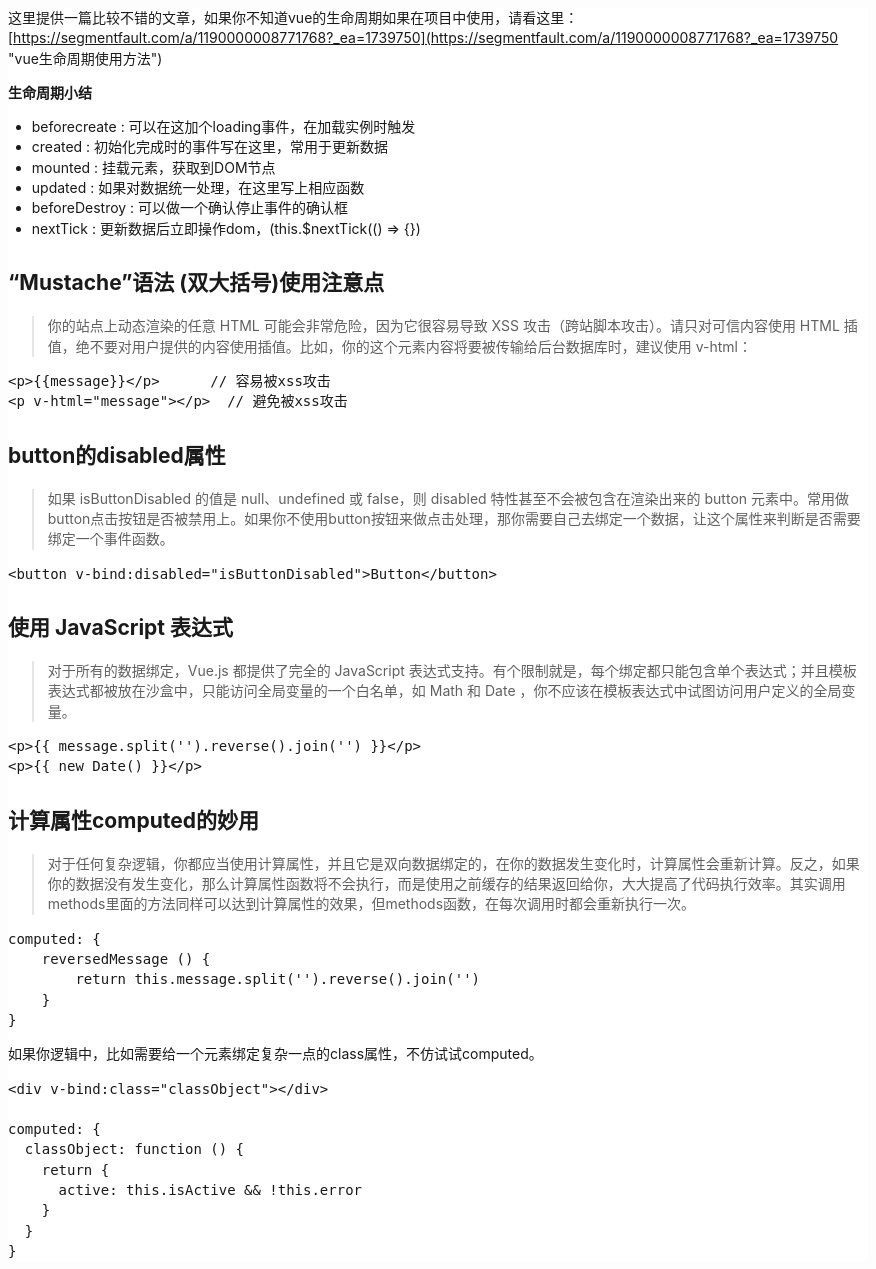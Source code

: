 这里提供一篇比较不错的文章，如果你不知道vue的生命周期如果在项目中使用，请看这里：[https://segmentfault.com/a/1190000008771768?_ea=1739750](https://segmentfault.com/a/1190000008771768?_ea=1739750 "vue生命周期使用方法")

**生命周期小结**<br>
- beforecreate : 可以在这加个loading事件，在加载实例时触发 <br>
- created : 初始化完成时的事件写在这里，常用于更新数据<br>
- mounted : 挂载元素，获取到DOM节点<br>
- updated : 如果对数据统一处理，在这里写上相应函数<br>
- beforeDestroy : 可以做一个确认停止事件的确认框<br>
- nextTick : 更新数据后立即操作dom，(this.$nextTick(() => {})<br>

## “Mustache”语法 (双大括号)使用注意点 ##
> 你的站点上动态渲染的任意 HTML 可能会非常危险，因为它很容易导致 XSS 攻击（跨站脚本攻击）。请只对可信内容使用 HTML 插值，绝不要对用户提供的内容使用插值。比如，你的这个元素内容将要被传输给后台数据库时，建议使用 v-html：
<pre>
&lt;p&gt;{{message}}&lt;/p&gt;		// 容易被xss攻击
&lt;p v-html=&quot;message&quot;&gt;&lt;/p&gt;	// 避免被xss攻击
</pre>

## button的disabled属性 ##
> 如果 isButtonDisabled 的值是 null、undefined 或 false，则 disabled 特性甚至不会被包含在渲染出来的 button 元素中。常用做button点击按钮是否被禁用上。如果你不使用button按钮来做点击处理，那你需要自己去绑定一个数据，让这个属性来判断是否需要绑定一个事件函数。
<pre>
&lt;button v-bind:disabled=&quot;isButtonDisabled&quot;&gt;Button&lt;/button&gt;
</pre>

## 使用 JavaScript 表达式 ##
> 对于所有的数据绑定，Vue.js 都提供了完全的 JavaScript 表达式支持。有个限制就是，每个绑定都只能包含单个表达式；并且模板表达式都被放在沙盒中，只能访问全局变量的一个白名单，如 Math 和 Date ，你不应该在模板表达式中试图访问用户定义的全局变量。
<pre>
&lt;p&gt;{{ message.split(&#x27;&#x27;).reverse().join(&#x27;&#x27;) }}&lt;/p&gt;
&lt;p&gt;{{ new Date() }}&lt;/p&gt;
</pre>

## 计算属性computed的妙用 ##
> 对于任何复杂逻辑，你都应当使用计算属性，并且它是双向数据绑定的，在你的数据发生变化时，计算属性会重新计算。反之，如果你的数据没有发生变化，那么计算属性函数将不会执行，而是使用之前缓存的结果返回给你，大大提高了代码执行效率。其实调用methods里面的方法同样可以达到计算属性的效果，但methods函数，在每次调用时都会重新执行一次。
<pre>
computed: {
    reversedMessage () {
        return this.message.split(&#x27;&#x27;).reverse().join(&#x27;&#x27;)
    }
}
</pre>
如果你逻辑中，比如需要给一个元素绑定复杂一点的class属性，不仿试试computed。
<pre>
&lt;div v-bind:class=&quot;classObject&quot;&gt;&lt;/div&gt;

computed: {
  classObject: function () {
    return {
      active: this.isActive &amp;&amp; !this.error
    }
  }
}
</pre>
